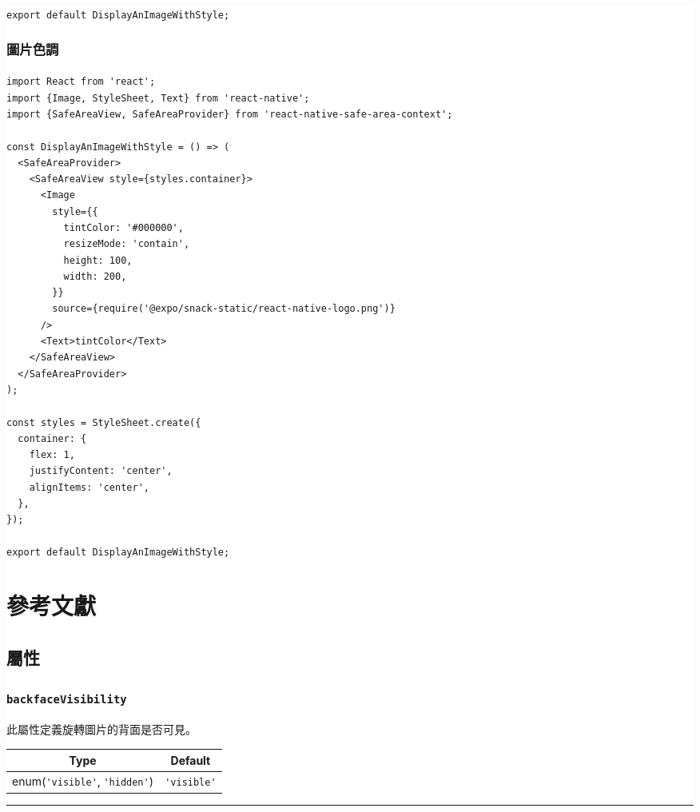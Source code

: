 ```SnackPlayer name=Style%20Border%20Radius%20Example
export default DisplayAnImageWithStyle;
```

### 圖片色調

```SnackPlayer name=Style%20tintColor%20Function%20Component
import React from 'react';
import {Image, StyleSheet, Text} from 'react-native';
import {SafeAreaView, SafeAreaProvider} from 'react-native-safe-area-context';

const DisplayAnImageWithStyle = () => (
  <SafeAreaProvider>
    <SafeAreaView style={styles.container}>
      <Image
        style={{
          tintColor: '#000000',
          resizeMode: 'contain',
          height: 100,
          width: 200,
        }}
        source={require('@expo/snack-static/react-native-logo.png')}
      />
      <Text>tintColor</Text>
    </SafeAreaView>
  </SafeAreaProvider>
);

const styles = StyleSheet.create({
  container: {
    flex: 1,
    justifyContent: 'center',
    alignItems: 'center',
  },
});

export default DisplayAnImageWithStyle;
```

# 參考文獻

## 屬性

### `backfaceVisibility`

此屬性定義旋轉圖片的背面是否可見。

| Type                          | Default     |
| ----------------------------- | ----------- |
| enum(`'visible'`, `'hidden'`) | `'visible'` |

---
